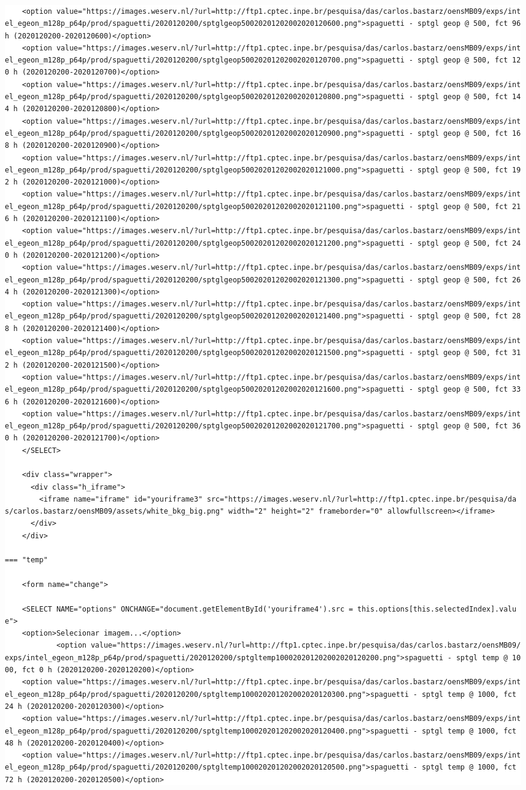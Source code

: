         <option value="https://images.weserv.nl/?url=http://ftp1.cptec.inpe.br/pesquisa/das/carlos.bastarz/oensMB09/exps/intel_egeon_m128p_p64p/prod/spaguetti/2020120200/sptglgeop50020201202002020120600.png">spaguetti - sptgl geop @ 500, fct 96 h (2020120200-2020120600)</option>
        <option value="https://images.weserv.nl/?url=http://ftp1.cptec.inpe.br/pesquisa/das/carlos.bastarz/oensMB09/exps/intel_egeon_m128p_p64p/prod/spaguetti/2020120200/sptglgeop50020201202002020120700.png">spaguetti - sptgl geop @ 500, fct 120 h (2020120200-2020120700)</option>
        <option value="https://images.weserv.nl/?url=http://ftp1.cptec.inpe.br/pesquisa/das/carlos.bastarz/oensMB09/exps/intel_egeon_m128p_p64p/prod/spaguetti/2020120200/sptglgeop50020201202002020120800.png">spaguetti - sptgl geop @ 500, fct 144 h (2020120200-2020120800)</option>
        <option value="https://images.weserv.nl/?url=http://ftp1.cptec.inpe.br/pesquisa/das/carlos.bastarz/oensMB09/exps/intel_egeon_m128p_p64p/prod/spaguetti/2020120200/sptglgeop50020201202002020120900.png">spaguetti - sptgl geop @ 500, fct 168 h (2020120200-2020120900)</option>
        <option value="https://images.weserv.nl/?url=http://ftp1.cptec.inpe.br/pesquisa/das/carlos.bastarz/oensMB09/exps/intel_egeon_m128p_p64p/prod/spaguetti/2020120200/sptglgeop50020201202002020121000.png">spaguetti - sptgl geop @ 500, fct 192 h (2020120200-2020121000)</option>
        <option value="https://images.weserv.nl/?url=http://ftp1.cptec.inpe.br/pesquisa/das/carlos.bastarz/oensMB09/exps/intel_egeon_m128p_p64p/prod/spaguetti/2020120200/sptglgeop50020201202002020121100.png">spaguetti - sptgl geop @ 500, fct 216 h (2020120200-2020121100)</option>
        <option value="https://images.weserv.nl/?url=http://ftp1.cptec.inpe.br/pesquisa/das/carlos.bastarz/oensMB09/exps/intel_egeon_m128p_p64p/prod/spaguetti/2020120200/sptglgeop50020201202002020121200.png">spaguetti - sptgl geop @ 500, fct 240 h (2020120200-2020121200)</option>
        <option value="https://images.weserv.nl/?url=http://ftp1.cptec.inpe.br/pesquisa/das/carlos.bastarz/oensMB09/exps/intel_egeon_m128p_p64p/prod/spaguetti/2020120200/sptglgeop50020201202002020121300.png">spaguetti - sptgl geop @ 500, fct 264 h (2020120200-2020121300)</option>
        <option value="https://images.weserv.nl/?url=http://ftp1.cptec.inpe.br/pesquisa/das/carlos.bastarz/oensMB09/exps/intel_egeon_m128p_p64p/prod/spaguetti/2020120200/sptglgeop50020201202002020121400.png">spaguetti - sptgl geop @ 500, fct 288 h (2020120200-2020121400)</option>
        <option value="https://images.weserv.nl/?url=http://ftp1.cptec.inpe.br/pesquisa/das/carlos.bastarz/oensMB09/exps/intel_egeon_m128p_p64p/prod/spaguetti/2020120200/sptglgeop50020201202002020121500.png">spaguetti - sptgl geop @ 500, fct 312 h (2020120200-2020121500)</option>
        <option value="https://images.weserv.nl/?url=http://ftp1.cptec.inpe.br/pesquisa/das/carlos.bastarz/oensMB09/exps/intel_egeon_m128p_p64p/prod/spaguetti/2020120200/sptglgeop50020201202002020121600.png">spaguetti - sptgl geop @ 500, fct 336 h (2020120200-2020121600)</option>
        <option value="https://images.weserv.nl/?url=http://ftp1.cptec.inpe.br/pesquisa/das/carlos.bastarz/oensMB09/exps/intel_egeon_m128p_p64p/prod/spaguetti/2020120200/sptglgeop50020201202002020121700.png">spaguetti - sptgl geop @ 500, fct 360 h (2020120200-2020121700)</option>
        </SELECT>
        
        <div class="wrapper">
          <div class="h_iframe">
            <iframe name="iframe" id="youriframe3" src="https://images.weserv.nl/?url=http://ftp1.cptec.inpe.br/pesquisa/das/carlos.bastarz/oensMB09/assets/white_bkg_big.png" width="2" height="2" frameborder="0" allowfullscreen></iframe>
          </div>
        </div>
    
    === "temp"
    
        <form name="change">
        
        <SELECT NAME="options" ONCHANGE="document.getElementById('youriframe4').src = this.options[this.selectedIndex].value">
        <option>Selecionar imagem...</option>
                <option value="https://images.weserv.nl/?url=http://ftp1.cptec.inpe.br/pesquisa/das/carlos.bastarz/oensMB09/exps/intel_egeon_m128p_p64p/prod/spaguetti/2020120200/sptgltemp100020201202002020120200.png">spaguetti - sptgl temp @ 1000, fct 0 h (2020120200-2020120200)</option>
        <option value="https://images.weserv.nl/?url=http://ftp1.cptec.inpe.br/pesquisa/das/carlos.bastarz/oensMB09/exps/intel_egeon_m128p_p64p/prod/spaguetti/2020120200/sptgltemp100020201202002020120300.png">spaguetti - sptgl temp @ 1000, fct 24 h (2020120200-2020120300)</option>
        <option value="https://images.weserv.nl/?url=http://ftp1.cptec.inpe.br/pesquisa/das/carlos.bastarz/oensMB09/exps/intel_egeon_m128p_p64p/prod/spaguetti/2020120200/sptgltemp100020201202002020120400.png">spaguetti - sptgl temp @ 1000, fct 48 h (2020120200-2020120400)</option>
        <option value="https://images.weserv.nl/?url=http://ftp1.cptec.inpe.br/pesquisa/das/carlos.bastarz/oensMB09/exps/intel_egeon_m128p_p64p/prod/spaguetti/2020120200/sptgltemp100020201202002020120500.png">spaguetti - sptgl temp @ 1000, fct 72 h (2020120200-2020120500)</option>